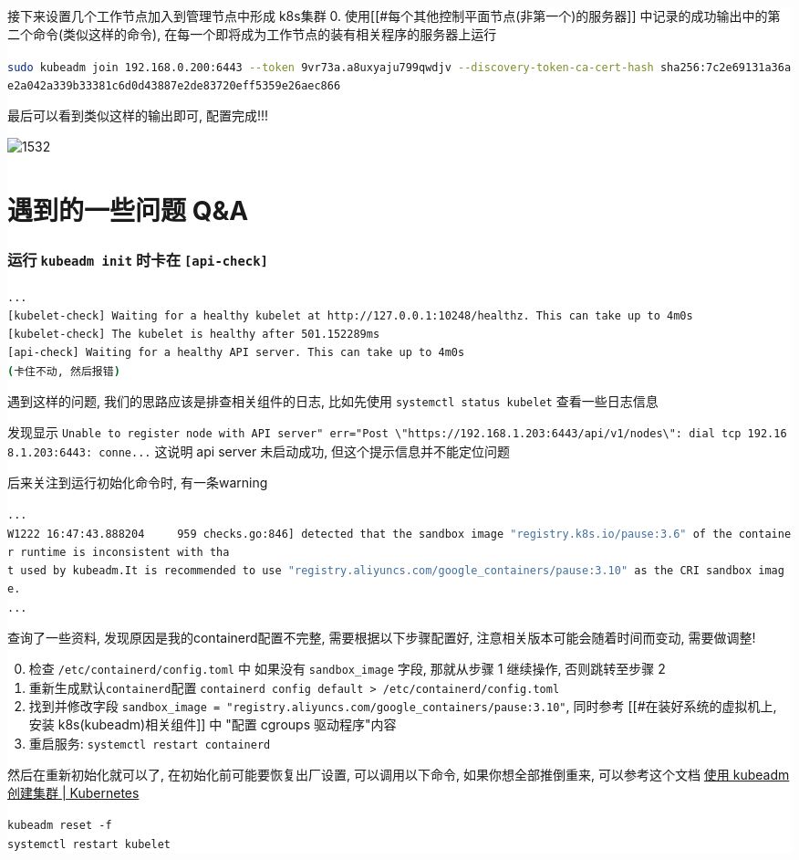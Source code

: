 接下来设置几个工作节点加入到管理节点中形成 k8s集群
0. 使用[[#每个其他控制平面节点(非第一个)的服务器]] 中记录的成功输出中的第二个命令(类似这样的命令), 在每一个即将成为工作节点的装有相关程序的服务器上运行
```sh
sudo kubeadm join 192.168.0.200:6443 --token 9vr73a.a8uxyaju799qwdjv --discovery-token-ca-cert-hash sha256:7c2e69131a36ae2a042a339b33381c6d0d43887e2de83720eff5359e26aec866
```

最后可以看到类似这样的输出即可, 配置完成!!!

![1532](./8B9DB775D381EA6BDDB09FB488BEF4DD_MD5.webp)



# 遇到的一些问题 Q&A

### 运行 `kubeadm init` 时卡在 `[api-check]`
```bash
...
[kubelet-check] Waiting for a healthy kubelet at http://127.0.0.1:10248/healthz. This can take up to 4m0s
[kubelet-check] The kubelet is healthy after 501.152289ms
[api-check] Waiting for a healthy API server. This can take up to 4m0s
(卡住不动, 然后报错)
```

遇到这样的问题, 我们的思路应该是排查相关组件的日志, 比如先使用 `systemctl status kubelet` 查看一些日志信息

发现显示 `Unable to register node with API server" err="Post \"https://192.168.1.203:6443/api/v1/nodes\": dial tcp 192.168.1.203:6443: conne...`
这说明 api server 未启动成功, 但这个提示信息并不能定位问题

后来关注到运行初始化命令时, 有一条warning
```bash
...
W1222 16:47:43.888204     959 checks.go:846] detected that the sandbox image "registry.k8s.io/pause:3.6" of the container runtime is inconsistent with tha
t used by kubeadm.It is recommended to use "registry.aliyuncs.com/google_containers/pause:3.10" as the CRI sandbox image.
...
```
查询了一些资料, 发现原因是我的containerd配置不完整, 需要根据以下步骤配置好, 注意相关版本可能会随着时间而变动, 需要做调整!

0. 检查 `/etc/containerd/config.toml` 中 如果没有 `sandbox_image` 字段, 那就从步骤 1 继续操作, 否则跳转至步骤 2
1. 重新生成默认`containerd`配置 `containerd config default > /etc/containerd/config.toml`
2. 找到并修改字段  `sandbox_image = "registry.aliyuncs.com/google_containers/pause:3.10"`, 同时参考 [[#在装好系统的虚拟机上, 安装 k8s(kubeadm)相关组件]] 中 "配置 cgroups 驱动程序"内容
3. 重启服务: `systemctl restart containerd`

然后在重新初始化就可以了, 在初始化前可能要恢复出厂设置, 可以调用以下命令, 如果你想全部推倒重来, 可以参考这个文档 [使用 kubeadm 创建集群 | Kubernetes](https://kubernetes.io/zh-cn/docs/setup/production-environment/tools/kubeadm/create-cluster-kubeadm/#tear-down)
```
kubeadm reset -f
systemctl restart kubelet
```